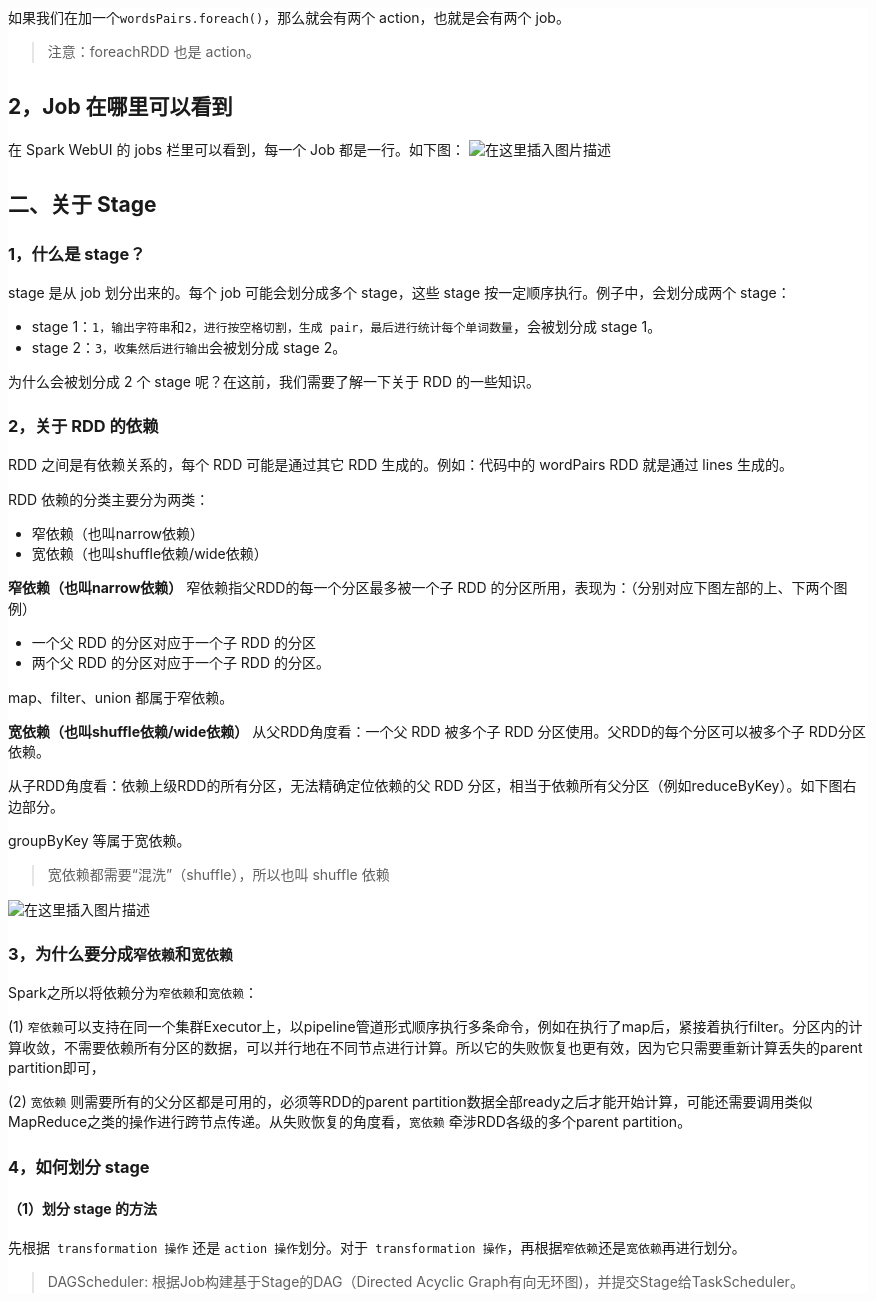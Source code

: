 如果我们在加一个`wordsPairs.foreach()`，那么就会有两个 action，也就是会有两个 job。

> 注意：foreachRDD 也是 action。 

## 2，Job 在哪里可以看到
在 Spark WebUI 的 jobs 栏里可以看到，每一个 Job 都是一行。如下图：
![在这里插入图片描述](https://img-blog.csdn.net/20181022173726213?watermark/2/text/aHR0cHM6Ly9ibG9nLmNzZG4ubmV0L2hvdGR1c3Q=/font/5a6L5L2T/fontsize/400/fill/I0JBQkFCMA==/dissolve/70)



## 二、关于 Stage
### 1，什么是 stage？
stage 是从 job 划分出来的。每个 job 可能会划分成多个 stage，这些 stage 按一定顺序执行。例子中，会划分成两个 stage：
- stage 1：`1，输出字符串`和`2，进行按空格切割，生成 pair，最后进行统计每个单词数量`，会被划分成 stage 1。
- stage 2：`3，收集然后进行输出`会被划分成 stage 2。

为什么会被划分成 2 个 stage 呢？在这前，我们需要了解一下关于 RDD 的一些知识。

### 2，关于 RDD 的依赖
RDD 之间是有依赖关系的，每个 RDD 可能是通过其它 RDD 生成的。例如：代码中的 wordPairs RDD 就是通过 lines 生成的。
 
RDD 依赖的分类主要分为两类：
- 窄依赖（也叫narrow依赖）
- 宽依赖（也叫shuffle依赖/wide依赖）

**窄依赖（也叫narrow依赖）**
窄依赖指父RDD的每一个分区最多被一个子 RDD 的分区所用，表现为：（分别对应下图左部的上、下两个图例）
- 一个父 RDD 的分区对应于一个子 RDD 的分区
- 两个父 RDD 的分区对应于一个子 RDD 的分区。

map、filter、union 都属于窄依赖。

**宽依赖（也叫shuffle依赖/wide依赖）**
从父RDD角度看：一个父 RDD 被多个子 RDD 分区使用。父RDD的每个分区可以被多个子 RDD分区依赖。

从子RDD角度看：依赖上级RDD的所有分区，无法精确定位依赖的父 RDD 分区，相当于依赖所有父分区（例如reduceByKey）。如下图右边部分。

groupByKey 等属于宽依赖。
> 宽依赖都需要“混洗”（shuffle），所以也叫 shuffle 依赖

![在这里插入图片描述](https://img-blog.csdn.net/20181022174742389?watermark/2/text/aHR0cHM6Ly9ibG9nLmNzZG4ubmV0L2hvdGR1c3Q=/font/5a6L5L2T/fontsize/400/fill/I0JBQkFCMA==/dissolve/70)

### 3，为什么要分成`窄依赖`和`宽依赖`
Spark之所以将依赖分为`窄依赖`和`宽依赖`：

(1) `窄依赖`可以支持在同一个集群Executor上，以pipeline管道形式顺序执行多条命令，例如在执行了map后，紧接着执行filter。分区内的计算收敛，不需要依赖所有分区的数据，可以并行地在不同节点进行计算。所以它的失败恢复也更有效，因为它只需要重新计算丢失的parent partition即可，

(2) `宽依赖` 则需要所有的父分区都是可用的，必须等RDD的parent partition数据全部ready之后才能开始计算，可能还需要调用类似MapReduce之类的操作进行跨节点传递。从失败恢复的角度看，`宽依赖` 牵涉RDD各级的多个parent partition。


### 4，如何划分 stage
#### （1）划分 stage 的方法
先根据` transformation 操作` 还是 `action 操作`划分。对于` transformation 操作`，再根据`窄依赖`还是`宽依赖`再进行划分。
> DAGScheduler: 根据Job构建基于Stage的DAG（Directed Acyclic Graph有向无环图)，并提交Stage给TaskScheduler。
